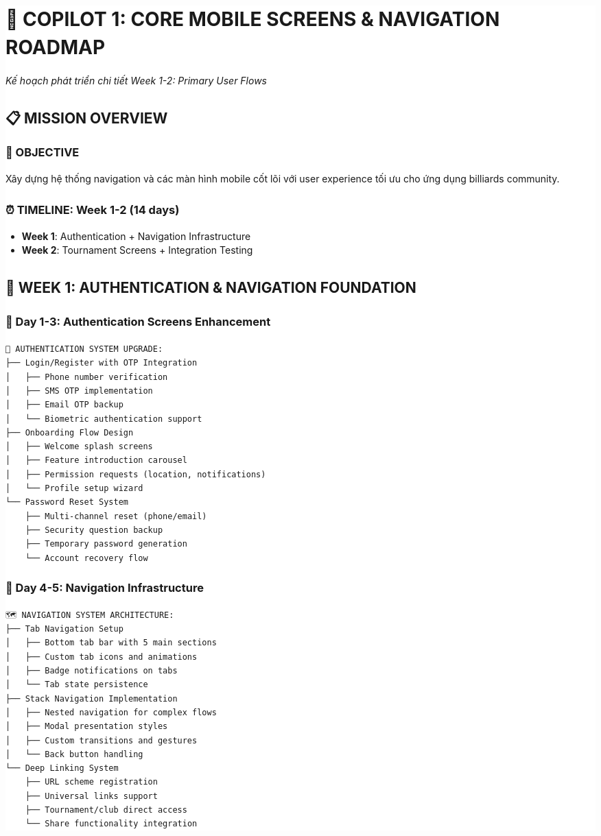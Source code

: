 # 🎯 COPILOT 1: CORE MOBILE SCREENS & NAVIGATION ROADMAP

*Kế hoạch phát triển chi tiết Week 1-2: Primary User Flows*

## 📋 MISSION OVERVIEW

### 🎯 OBJECTIVE
Xây dựng hệ thống navigation và các màn hình mobile cốt lõi với user experience tối ưu cho ứng dụng billiards community.

### ⏰ TIMELINE: Week 1-2 (14 days)
- **Week 1**: Authentication + Navigation Infrastructure
- **Week 2**: Tournament Screens + Integration Testing

## 🚀 WEEK 1: AUTHENTICATION & NAVIGATION FOUNDATION

### 📱 Day 1-3: Authentication Screens Enhancement
```
🔐 AUTHENTICATION SYSTEM UPGRADE:
├── Login/Register with OTP Integration
│   ├── Phone number verification
│   ├── SMS OTP implementation
│   ├── Email OTP backup
│   └── Biometric authentication support
├── Onboarding Flow Design
│   ├── Welcome splash screens
│   ├── Feature introduction carousel
│   ├── Permission requests (location, notifications)
│   └── Profile setup wizard
└── Password Reset System
    ├── Multi-channel reset (phone/email)
    ├── Security question backup
    ├── Temporary password generation
    └── Account recovery flow
```

### 🧭 Day 4-5: Navigation Infrastructure
```
🗺️ NAVIGATION SYSTEM ARCHITECTURE:
├── Tab Navigation Setup
│   ├── Bottom tab bar with 5 main sections
│   ├── Custom tab icons and animations
│   ├── Badge notifications on tabs
│   └── Tab state persistence
├── Stack Navigation Implementation
│   ├── Nested navigation for complex flows
│   ├── Modal presentation styles
│   ├── Custom transitions and gestures
│   └── Back button handling
└── Deep Linking System
    ├── URL scheme registration
    ├── Universal links support
    ├── Tournament/club direct access
    └── Share functionality integration
```
